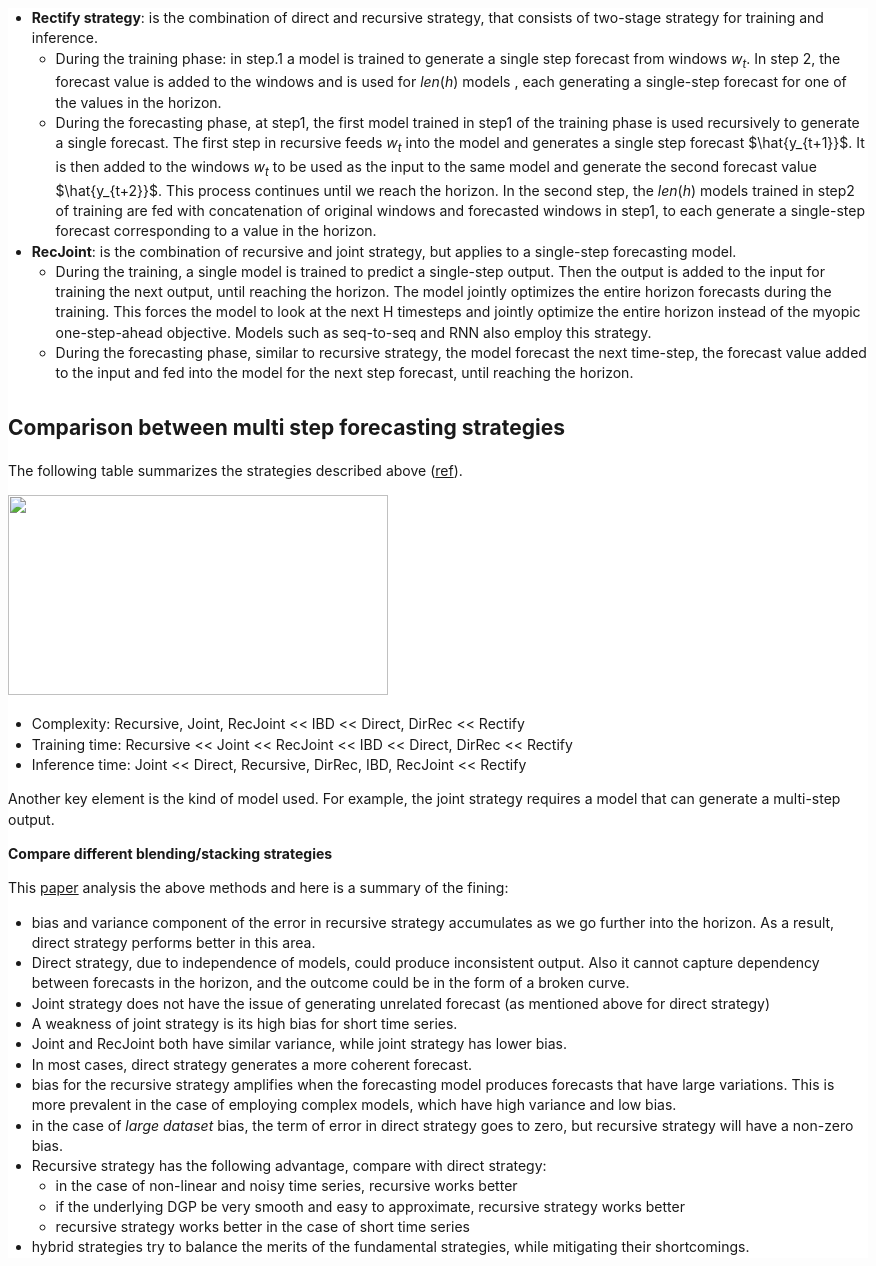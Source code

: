 - __Rectify strategy__: is the combination of direct and recursive strategy, that consists of two-stage strategy for training and inference.
  - During the training phase: in step.1 a model is trained to generate a single step forecast from windows $w_t$. In step 2, the forecast value is added to the windows and is used for $len(h)$ models , each generating a single-step forecast for one of the values in the horizon.
  - During the forecasting phase, at step1, the first model trained in step1 of the training phase is used recursively to generate a single forecast. The first step in recursive feeds $w_t$ into the model and generates a single step forecast $\hat{y_{t+1}}$. It is then added to the windows $w_t$ to be used as the input to the same model and generate the second forecast value $\hat{y_{t+2}}$. This process continues until we reach the horizon. In the second step, the $len(h)$ models trained in step2 of training are fed with concatenation of original windows and forecasted windows in step1, to each generate a single-step forecast corresponding to a value in the horizon.
- __RecJoint__: is the combination of recursive and joint strategy, but applies to a single-step forecasting model.
  - During the training, a single model is trained to predict a single-step output. Then the output is added to the input for training the next output, until reaching the horizon. The model jointly optimizes the entire horizon forecasts during the training. This forces the model to look at the next H timesteps and jointly optimize the entire horizon instead of the myopic one-step-ahead objective. Models such as seq-to-seq and RNN also employ this strategy.
  - During the forecasting phase, similar to recursive strategy, the model forecast the next time-step, the forecast value added to the input and fed into the model for the next step forecast, until reaching the horizon.
 
## Comparison between multi step forecasting strategies
The following table summarizes the strategies described above ([ref](https://learning.oreilly.com/api/v2/epubs/urn:orm:book:9781803246802/files/image/B17959_17_09.jpg)). 

[](https://github.com/user-attachments/assets/9b833b8b-3892-4dcc-8d17-896ea74b49c1)


<img src="https://learning.oreilly.com/api/v2/epubs/urn:orm:book:9781803246802/files/image/B17959_17_09.jpg" width="380" height="200">


- Complexity:  Recursive, Joint, RecJoint << IBD << Direct, DirRec << Rectify
- Training time: Recursive << Joint << RecJoint << IBD << Direct, DirRec << Rectify
- Inference time: Joint << Direct, Recursive, DirRec, IBD, RecJoint << Rectify


Another key element is the kind of model used. For example, the joint strategy requires a model that can generate a multi-step output. 

__Compare different blending/stacking strategies__

This [paper](https://arxiv.org/pdf/1108.3259.pdf) analysis the above methods and here is a summary of the fining: 

- bias and variance component of the error in recursive strategy accumulates as we go further into the horizon. As a result, direct strategy performs better in this area.
- Direct strategy, due to independence of models, could produce inconsistent output. Also it cannot capture dependency between forecasts in the horizon, and the outcome could be in the form of a broken curve.
- Joint strategy does not have the issue of generating unrelated forecast (as mentioned above for direct strategy)
- A weakness of joint strategy is its high bias for short time series.
- Joint and RecJoint both have similar variance, while joint strategy has lower bias.
- In most cases, direct strategy generates a more coherent forecast.
- bias for the recursive strategy amplifies when the forecasting model produces forecasts that have large variations. This is more prevalent in the case of employing complex models, which have high variance and low bias.
- in the case of _large dataset_ bias, the term of error in direct strategy goes to zero, but recursive strategy will have a non-zero bias.
- Recursive strategy has the following advantage, compare with direct strategy:
  - in the case of non-linear and noisy time series, recursive works better
  - if the underlying DGP be very smooth and easy to approximate, recursive strategy works better
  - recursive strategy works better in the case of short time series
- hybrid strategies try to balance the merits of the fundamental strategies, while mitigating their shortcomings. 